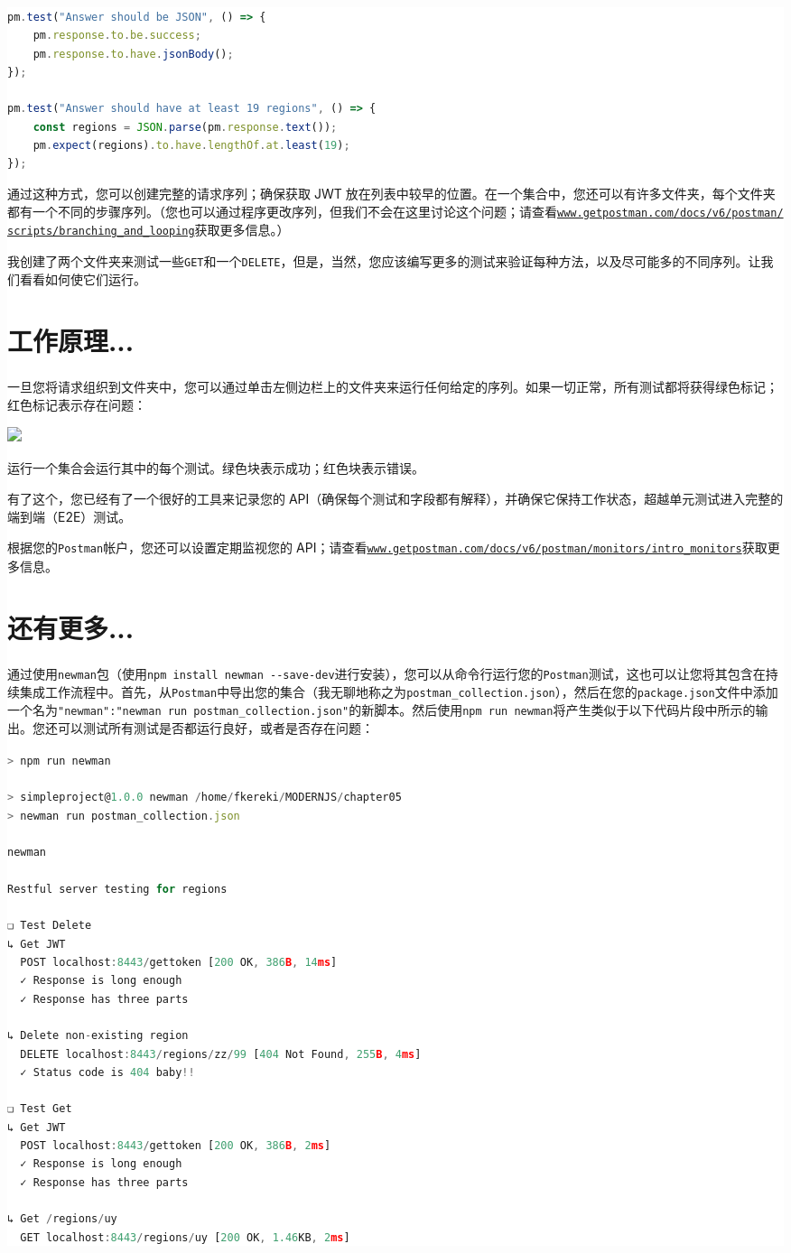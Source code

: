 ```js
pm.test("Answer should be JSON", () => {
    pm.response.to.be.success;
    pm.response.to.have.jsonBody(); 
});

pm.test("Answer should have at least 19 regions", () => {
    const regions = JSON.parse(pm.response.text());
    pm.expect(regions).to.have.lengthOf.at.least(19);
});
```

通过这种方式，您可以创建完整的请求序列；确保获取 JWT 放在列表中较早的位置。在一个集合中，您还可以有许多文件夹，每个文件夹都有一个不同的步骤序列。（您也可以通过程序更改序列，但我们不会在这里讨论这个问题；请查看[`www.getpostman.com/docs/v6/postman/scripts/branching_and_looping`](https://www.getpostman.com/docs/v6/postman/scripts/branching_and_looping)获取更多信息。）

我创建了两个文件夹来测试一些`GET`和一个`DELETE`，但是，当然，您应该编写更多的测试来验证每种方法，以及尽可能多的不同序列。让我们看看如何使它们运行。

# 工作原理...

一旦您将请求组织到文件夹中，您可以通过单击左侧边栏上的文件夹来运行任何给定的序列。如果一切正常，所有测试都将获得绿色标记；红色标记表示存在问题：

![](https://github.com/OpenDocCN/freelearn-node-zh/raw/master/docs/mod-js-webdev-cb/img/4c6ba089-e7b6-4de0-8c9f-acaabd7f706b.png)

运行一个集合会运行其中的每个测试。绿色块表示成功；红色块表示错误。

有了这个，您已经有了一个很好的工具来记录您的 API（确保每个测试和字段都有解释），并确保它保持工作状态，超越单元测试进入完整的端到端（E2E）测试。

根据您的`Postman`帐户，您还可以设置定期监视您的 API；请查看[`www.getpostman.com/docs/v6/postman/monitors/intro_monitors`](https://www.getpostman.com/docs/v6/postman/monitors/intro_monitors)获取更多信息。

# 还有更多...

通过使用`newman`包（使用`npm install newman --save-dev`进行安装），您可以从命令行运行您的`Postman`测试，这也可以让您将其包含在持续集成工作流程中。首先，从`Postman`中导出您的集合（我无聊地称之为`postman_collection.json`），然后在您的`package.json`文件中添加一个名为`"newman":"newman run postman_collection.json"`的新脚本。然后使用`npm run newman`将产生类似于以下代码片段中所示的输出。您还可以测试所有测试是否都运行良好，或者是否存在问题：

```js
> npm run newman

> simpleproject@1.0.0 newman /home/fkereki/MODERNJS/chapter05
> newman run postman_collection.json

newman

Restful server testing for regions

❏ Test Delete
↳ Get JWT
  POST localhost:8443/gettoken [200 OK, 386B, 14ms]
  ✓ Response is long enough
  ✓ Response has three parts

↳ Delete non-existing region
  DELETE localhost:8443/regions/zz/99 [404 Not Found, 255B, 4ms]
  ✓ Status code is 404 baby!!

❏ Test Get
↳ Get JWT
  POST localhost:8443/gettoken [200 OK, 386B, 2ms]
  ✓ Response is long enough
  ✓ Response has three parts

↳ Get /regions/uy
  GET localhost:8443/regions/uy [200 OK, 1.46KB, 2ms]
```